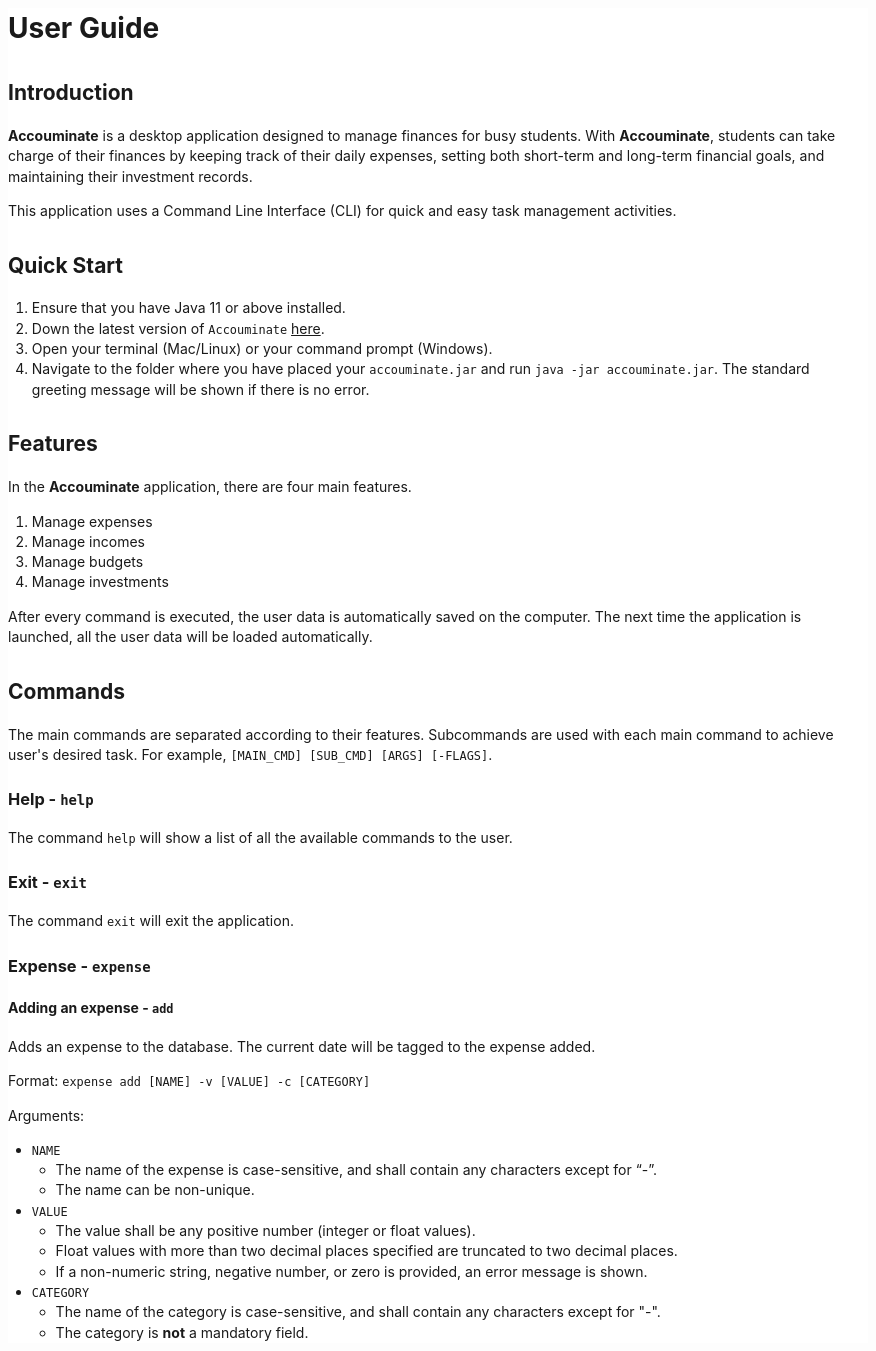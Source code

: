 # User Guide

## Introduction

**Accouminate** is a desktop application designed to manage finances for busy students. With **Accouminate**, students can take charge of their finances by keeping track of their daily expenses, setting both short-term and long-term financial goals, and maintaining their investment records.

This application uses a Command Line Interface (CLI) for quick and easy task management activities.

## Quick Start

1. Ensure that you have Java 11 or above installed.
2. Down the latest version of `Accouminate` [here](https://github.com/AY2122S1-CS2113-T16-4/tp/releases/download/v1.9/accouminate_1.9.jar).
3. Open your terminal (Mac/Linux) or your command prompt (Windows).
4. Navigate to the folder where you have placed your `accouminate.jar` and run `java -jar accouminate.jar`. The standard greeting message will be shown if there is no error.

## Features 

In the **Accouminate** application, there are four main features.

1. Manage expenses
2. Manage incomes
3. Manage budgets
4. Manage investments

After every command is executed, the user data is automatically saved on the computer. The next time the application is launched, all the user data will be loaded automatically.


## Commands

The main commands are separated according to their features. Subcommands are used with each main command to achieve user's desired task. For example, `[MAIN_CMD] [SUB_CMD] [ARGS] [-FLAGS]`.

### Help - `help`
The command `help` will show a list of all the available commands to the user.

### Exit - `exit`
The command `exit` will exit the application.

### Expense - `expense`

#### Adding an expense - `add`
Adds an expense to the database. The current date will be tagged to the expense added.

Format: `expense add [NAME] -v [VALUE] -c [CATEGORY]`

Arguments:
- `NAME`
  - The name of the expense is case-sensitive, and shall contain any characters except for “-”.
  - The name can be non-unique.
- `VALUE`
  - The value shall be any positive number (integer or float values).
  - Float values with more than two decimal places specified are truncated to two decimal places.
  - If a non-numeric string, negative number, or zero is provided, an error message is shown.
- `CATEGORY`
  - The name of the category is case-sensitive, and shall contain any characters except for "-".
  - The category is **not** a mandatory field.
